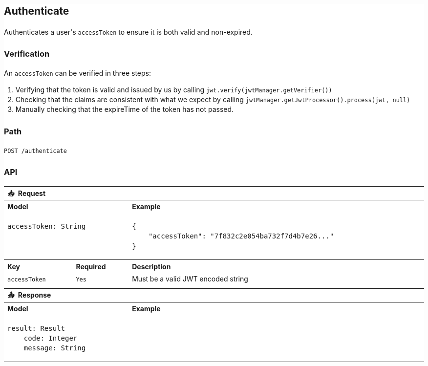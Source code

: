 </table>
    
      
## Authenticate
Authenticates a user's `accessToken` to ensure it is both valid and non-expired.

### Verification
An `accessToken` can be verified in three steps:
1. Verifying that the token is valid and issued by us by calling `jwt.verify(jwtManager.getVerifier())`
2. Checking that the claims are consistent with what we expect by calling `jwtManager.getJwtProcessor().process(jwt, null)`
3. Manually checking that the expireTime of the token has not passed.

### Path
```http 
POST /authenticate
```

### API

<table>
  <tbody>
    <tr>
      <th colspan="3" align="left" width="1100">📥&nbsp;&nbsp;Request</th>
    </tr>
    <tr></tr>
    <tr>
      <th colspan="2" align="left">Model </th>
      <th align="left">Example </th>
    </tr>
    <tr>
      <td colspan="2" align="left"><pre lang="yml">
accessToken: String</pre></td>
      <td align="left"><pre lang="json">
{
    "accessToken": "7f832c2e054ba732f7d4b7e26..."
}
</pre></td>
    <tr>
      <th align="left">Key</th>
      <th align="left">Required</th>
      <th align="left">Description </th>
    </tr>
    <tr>
      <td><code>accessToken</code></td><td><code>Yes</code></td><td>Must be a valid JWT encoded string</td>
    </tr>
    <tr><td colspan="3" ></td></tr>
    <tr></tr>
    <tr>
      <th colspan="3" align="left">📤&nbsp;&nbsp;Response</th>
    </tr>
    <tr></tr>
    <tr>
      <th colspan="2" align="left">Model </th>
      <th align="left">Example </th>
    </tr>
    <tr>
      <td colspan="2" align="left"><pre lang="yml">
result: Result
    code: Integer
    message: String</pre><td align="left"><pre lang="json">